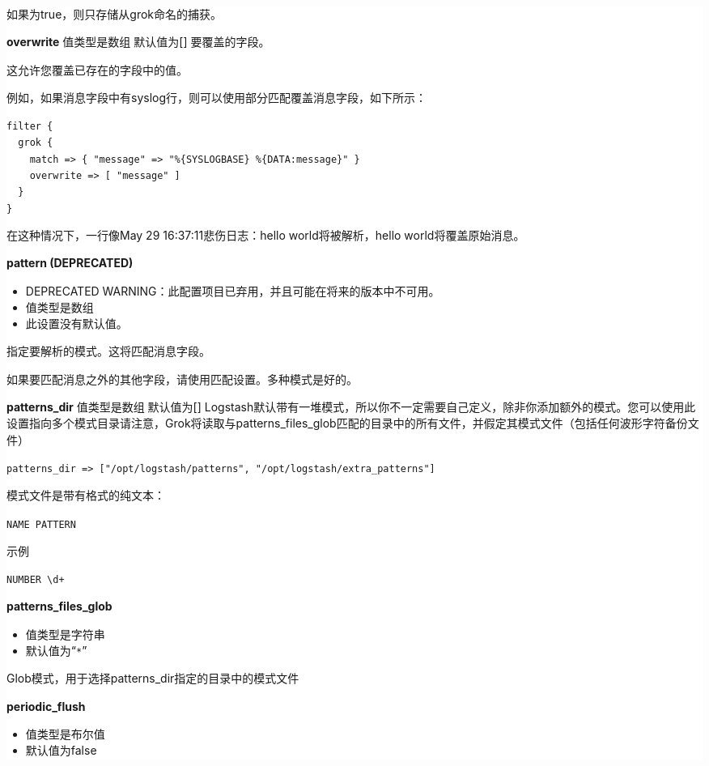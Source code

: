 如果为true，则只存储从grok命名的捕获。


**overwrite**
值类型是数组
默认值为[]
要覆盖的字段。

这允许您覆盖已存在的字段中的值。

例如，如果消息字段中有syslog行，则可以使用部分匹配覆盖消息字段，如下所示：

```
filter {
  grok {
    match => { "message" => "%{SYSLOGBASE} %{DATA:message}" }
    overwrite => [ "message" ]
  }
}
```
在这种情况下，一行像May 29 16:37:11悲伤日志：hello world将被解析，hello world将覆盖原始消息。

**pattern (DEPRECATED)**
- DEPRECATED WARNING：此配置项目已弃用，并且可能在将来的版本中不可用。
- 值类型是数组
- 此设置没有默认值。

指定要解析的模式。这将匹配消息字段。

如果要匹配消息之外的其他字段，请使用匹配设置。多种模式是好的。


**patterns_dir**
值类型是数组
默认值为[]
Logstash默认带有一堆模式，所以你不一定需要自己定义，除非你添加额外的模式。您可以使用此设置指向多个模式目录请注意，Grok将读取与patterns_files_glob匹配的目录中的所有文件，并假定其模式文件（包括任何波形字符备份文件）
```
patterns_dir => ["/opt/logstash/patterns", "/opt/logstash/extra_patterns"]
```
模式文件是带有格式的纯文本：
```
NAME PATTERN
```
示例
```
NUMBER \d+
```

**patterns_files_glob**
- 值类型是字符串
- 默认值为“`*`”

Glob模式，用于选择patterns_dir指定的目录中的模式文件


**periodic_flush**
- 值类型是布尔值
- 默认值为false
